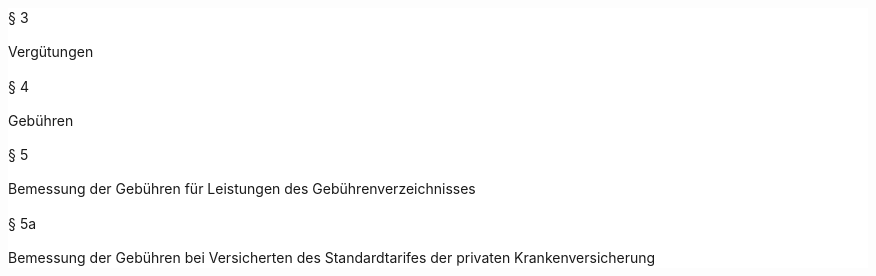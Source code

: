 <td style align="left" valign="top" charoff="50">

§ 3

</td>

<td style align="left" valign="top" charoff="50">

Vergütungen

</td>

</tr>

<tr>

<td style align="left" valign="top" charoff="50">

§ 4

</td>

<td style align="left" valign="top" charoff="50">

Gebühren

</td>

</tr>

<tr>

<td style align="left" valign="top" charoff="50">

§ 5

</td>

<td style align="left" valign="top" charoff="50">

Bemessung der Gebühren für Leistungen des Gebührenverzeichnisses

</td>

</tr>

<tr>

<td style align="left" valign="top" charoff="50">

§ 5a

</td>

<td style align="left" valign="top" charoff="50">

Bemessung der Gebühren bei Versicherten des Standardtarifes der privaten
Krankenversicherung

</td>

</tr>

<tr>
